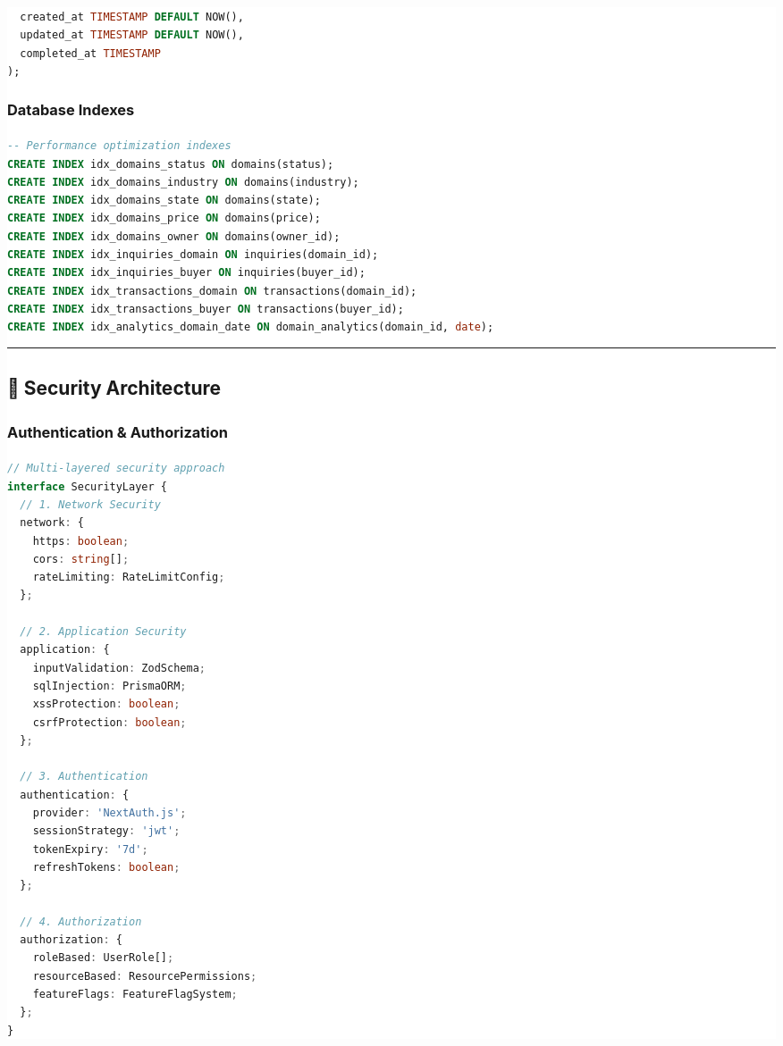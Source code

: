 ```sql
  created_at TIMESTAMP DEFAULT NOW(),
  updated_at TIMESTAMP DEFAULT NOW(),
  completed_at TIMESTAMP
);
```

### **Database Indexes**
```sql
-- Performance optimization indexes
CREATE INDEX idx_domains_status ON domains(status);
CREATE INDEX idx_domains_industry ON domains(industry);
CREATE INDEX idx_domains_state ON domains(state);
CREATE INDEX idx_domains_price ON domains(price);
CREATE INDEX idx_domains_owner ON domains(owner_id);
CREATE INDEX idx_inquiries_domain ON inquiries(domain_id);
CREATE INDEX idx_inquiries_buyer ON inquiries(buyer_id);
CREATE INDEX idx_transactions_domain ON transactions(domain_id);
CREATE INDEX idx_transactions_buyer ON transactions(buyer_id);
CREATE INDEX idx_analytics_domain_date ON domain_analytics(domain_id, date);
```

---

## **🔐 Security Architecture**

### **Authentication & Authorization**
```typescript
// Multi-layered security approach
interface SecurityLayer {
  // 1. Network Security
  network: {
    https: boolean;
    cors: string[];
    rateLimiting: RateLimitConfig;
  };
  
  // 2. Application Security
  application: {
    inputValidation: ZodSchema;
    sqlInjection: PrismaORM;
    xssProtection: boolean;
    csrfProtection: boolean;
  };
  
  // 3. Authentication
  authentication: {
    provider: 'NextAuth.js';
    sessionStrategy: 'jwt';
    tokenExpiry: '7d';
    refreshTokens: boolean;
  };
  
  // 4. Authorization
  authorization: {
    roleBased: UserRole[];
    resourceBased: ResourcePermissions;
    featureFlags: FeatureFlagSystem;
  };
}
```

